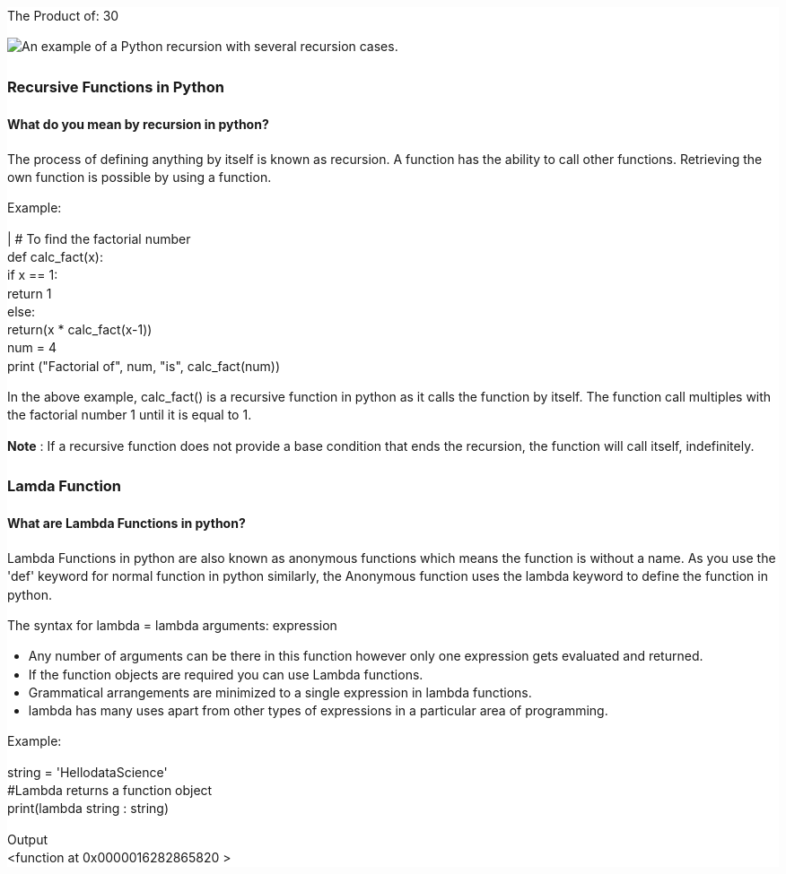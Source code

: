 The Product of: 30 <br>


<Image src="https://learnbay-wb.s3.ap-south-1.amazonaws.com/main-blog/blog/basic-python-2.jpeg" style="width:100%" class="img" alt="An example of a Python recursion with several recursion cases."/></img>

###  Recursive Functions in Python

#### What do you mean by recursion in python?   
The process of defining anything by itself is known as recursion. A function has the ability to call other functions. Retrieving the own function is possible by using a function.

Example: <br>

| # To find the factorial number <br> 
def calc_fact(x): <br>
if x == 1: <br>
return 1 <br>
else: <br>
return(x * calc_fact(x-1)) <br>
num = 4 <br>
print ("Factorial of", num, "is", calc_fact(num)) <br>

In the above example, calc\_fact() is a recursive function in python as it calls the function by itself. The function call multiples with the factorial number 1 until it is equal to 1.

**Note** : If a recursive function does not provide a base condition that ends the recursion, the function will call itself, indefinitely.

### Lamda Function

#### What are Lambda Functions in python?     


Lambda Functions in python are also known as anonymous functions which means the function is without a name. As you use the 'def' keyword for normal function in python similarly, the Anonymous function uses the lambda keyword to define the function in python.

The syntax for lambda = lambda arguments: expression

- Any number of arguments can be there in this function however only one expression gets evaluated and returned.
- If the function objects are required you can use Lambda functions.
- Grammatical arrangements are minimized to a single expression in lambda functions.
- lambda has many uses apart from other types of expressions in a particular area of programming.

Example: <br>

string = 'HellodataScience' <br>
#Lambda returns a function object <br>
print(lambda string : string) <br>

Output <br>
<function<lambda> at 0x0000016282865820 >
